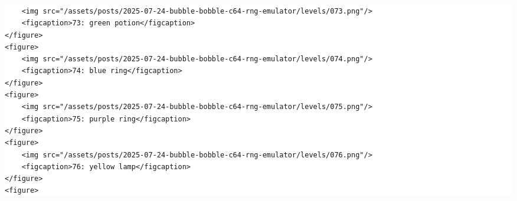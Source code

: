 		<img src="/assets/posts/2025-07-24-bubble-bobble-c64-rng-emulator/levels/073.png"/>
		<figcaption>73: green potion</figcaption>
	</figure>
	<figure>
		<img src="/assets/posts/2025-07-24-bubble-bobble-c64-rng-emulator/levels/074.png"/>
		<figcaption>74: blue ring</figcaption>
	</figure>
	<figure>
		<img src="/assets/posts/2025-07-24-bubble-bobble-c64-rng-emulator/levels/075.png"/>
		<figcaption>75: purple ring</figcaption>
	</figure>
	<figure>
		<img src="/assets/posts/2025-07-24-bubble-bobble-c64-rng-emulator/levels/076.png"/>
		<figcaption>76: yellow lamp</figcaption>
	</figure>
	<figure>
